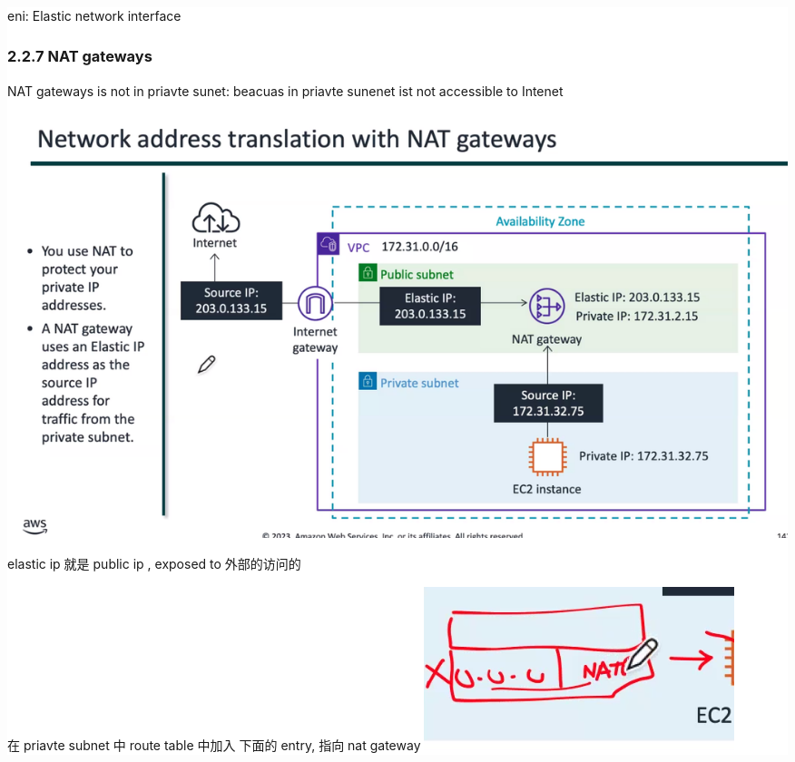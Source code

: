 eni: Elastic network interface  


### 2.2.7 NAT  gateways 

NAT gateways is not in priavte sunet: beacuas in priavte sunenet ist not accessible to Intenet 



![](image/Pasted%20image%2020231002133327.png)

elastic ip 就是 public ip , exposed to 外部的访问的 

在 priavte subnet 中 route table 中加入 下面的 entry, 指向 nat gateway 
![](image/Pasted%20image%2020231002133730.png)
